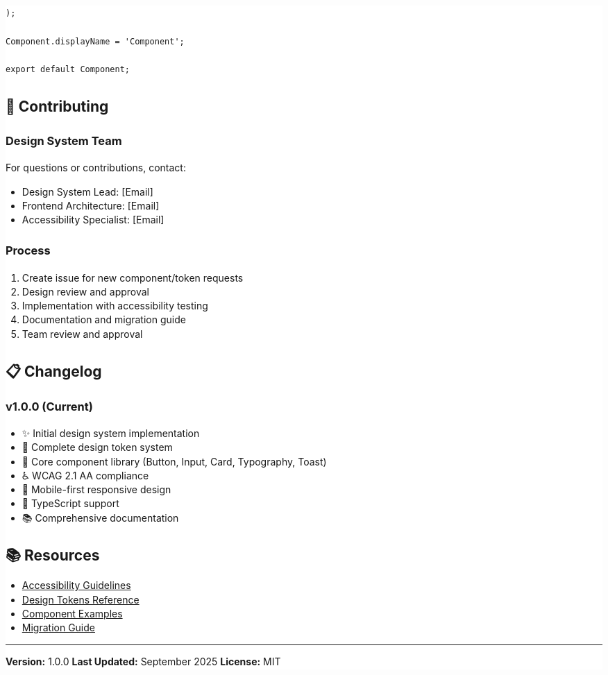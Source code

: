 ```tsx
);

Component.displayName = 'Component';

export default Component;
```

## 🤝 Contributing

### Design System Team

For questions or contributions, contact:
- Design System Lead: [Email]
- Frontend Architecture: [Email]
- Accessibility Specialist: [Email]

### Process

1. Create issue for new component/token requests
2. Design review and approval
3. Implementation with accessibility testing
4. Documentation and migration guide
5. Team review and approval

## 📋 Changelog

### v1.0.0 (Current)
- ✨ Initial design system implementation
- 🎨 Complete design token system
- 🧩 Core component library (Button, Input, Card, Typography, Toast)
- ♿ WCAG 2.1 AA compliance
- 📱 Mobile-first responsive design
- 🔧 TypeScript support
- 📚 Comprehensive documentation

## 📚 Resources

- [Accessibility Guidelines](./accessibility.md)
- [Design Tokens Reference](./tokens.ts)
- [Component Examples](./examples/)
- [Migration Guide](./migration.md)

---

**Version:** 1.0.0
**Last Updated:** September 2025
**License:** MIT